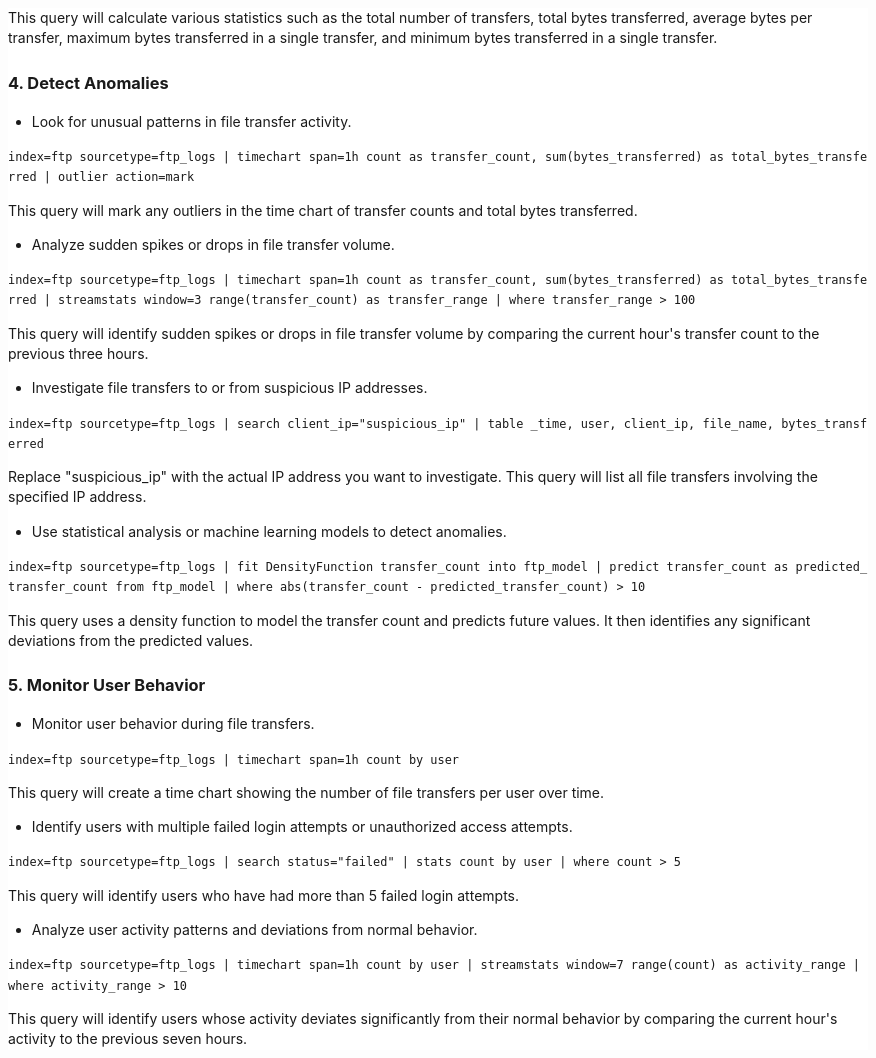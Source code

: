 This query will calculate various statistics such as the total number of transfers, total bytes transferred, average bytes per transfer, maximum bytes transferred in a single transfer, and minimum bytes transferred in a single transfer.


### 4. Detect Anomalies
- Look for unusual patterns in file transfer activity.
```
index=ftp sourcetype=ftp_logs | timechart span=1h count as transfer_count, sum(bytes_transferred) as total_bytes_transferred | outlier action=mark
```
This query will mark any outliers in the time chart of transfer counts and total bytes transferred.  
- Analyze sudden spikes or drops in file transfer volume.
```
index=ftp sourcetype=ftp_logs | timechart span=1h count as transfer_count, sum(bytes_transferred) as total_bytes_transferred | streamstats window=3 range(transfer_count) as transfer_range | where transfer_range > 100
```
This query will identify sudden spikes or drops in file transfer volume by comparing the current hour's transfer count to the previous three hours.  
- Investigate file transfers to or from suspicious IP addresses.
```
index=ftp sourcetype=ftp_logs | search client_ip="suspicious_ip" | table _time, user, client_ip, file_name, bytes_transferred
```
Replace "suspicious_ip" with the actual IP address you want to investigate. This query will list all file transfers involving the specified IP address.  
- Use statistical analysis or machine learning models to detect anomalies.
```
index=ftp sourcetype=ftp_logs | fit DensityFunction transfer_count into ftp_model | predict transfer_count as predicted_transfer_count from ftp_model | where abs(transfer_count - predicted_transfer_count) > 10
```
This query uses a density function to model the transfer count and predicts future values. It then identifies any significant deviations from the predicted values.


### 5. Monitor User Behavior
- Monitor user behavior during file transfers.
```
index=ftp sourcetype=ftp_logs | timechart span=1h count by user
```
This query will create a time chart showing the number of file transfers per user over time.  
- Identify users with multiple failed login attempts or unauthorized access attempts.
```
index=ftp sourcetype=ftp_logs | search status="failed" | stats count by user | where count > 5
```
This query will identify users who have had more than 5 failed login attempts.  
- Analyze user activity patterns and deviations from normal behavior.
```
index=ftp sourcetype=ftp_logs | timechart span=1h count by user | streamstats window=7 range(count) as activity_range | where activity_range > 10
```
This query will identify users whose activity deviates significantly from their normal behavior by comparing the current hour's activity to the previous seven hours.
